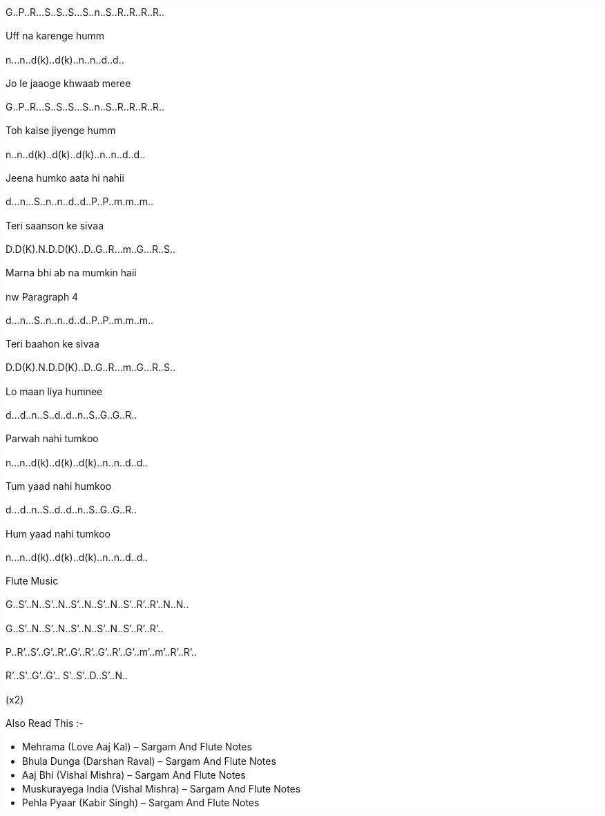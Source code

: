 G..P..R…S..S..S…S..n..S..R..R..R..R..

Uff na karenge humm

n…n..d(k)..d(k)..n..n..d..d..

Jo le jaaoge khwaab meree

G..P..R…S..S..S…S..n..S..R..R..R..R..

Toh kaise jiyenge humm

n..n..d(k)..d(k)..d(k)..n..n..d..d..

Jeena humko aata hi nahii

d…n…S..n..n..d..d..P..P..m.m..m..

Teri saanson ke sivaa

D.D(K).N.D.D(K)..D..G..R…m..G…R..S..

Marna bhi ab na mumkin haii

nw Paragraph 4

d…n…S..n..n..d..d..P..P..m.m..m..

Teri baahon ke sivaa

D.D(K).N.D.D(K)..D..G..R…m..G…R..S..

Lo maan liya humnee

d…d..n..S..d..d..n..S..G..G..R..

Parwah nahi tumkoo

n…n..d(k)..d(k)..d(k)..n..n..d..d..

Tum yaad nahi humkoo

d…d..n..S..d..d..n..S..G..G..R..

Hum yaad nahi tumkoo

n…n..d(k)..d(k)..d(k)..n..n..d..d..

Flute Music

G..S’..N..S’..N..S’..N..S’..N..S’..R’..R’..N..N..

G..S’..N..S’..N..S’..N..S’..N..S’..R’..R’..

P..R’..S’..G’..R’..G’..R’..G’..R’..G’..m’..m’..R’..R’..

R’..S’..G’..G’.. S’..S’..D..S’..N..

(x2)

Also Read This :-

* Mehrama (Love Aaj Kal) – Sargam And Flute Notes
* Bhula Dunga (Darshan Raval) – Sargam And Flute Notes
* Aaj Bhi (Vishal Mishra) – Sargam And Flute Notes
* Muskurayega India (Vishal Mishra) – Sargam And Flute Notes
* Pehla Pyaar (Kabir Singh) – Sargam And Flute Notes
